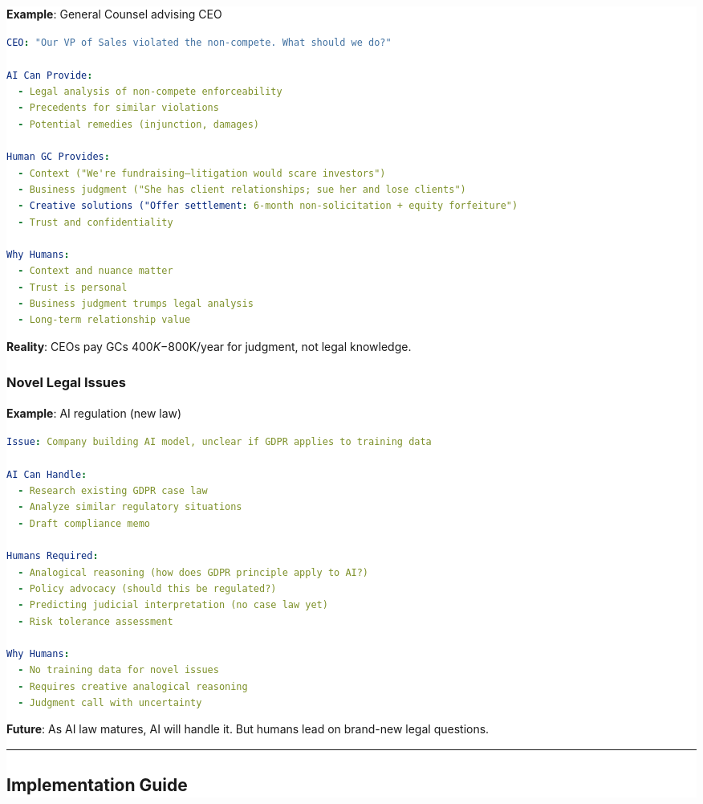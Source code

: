 **Example**: General Counsel advising CEO

```yaml
CEO: "Our VP of Sales violated the non-compete. What should we do?"

AI Can Provide:
  - Legal analysis of non-compete enforceability
  - Precedents for similar violations
  - Potential remedies (injunction, damages)

Human GC Provides:
  - Context ("We're fundraising—litigation would scare investors")
  - Business judgment ("She has client relationships; sue her and lose clients")
  - Creative solutions ("Offer settlement: 6-month non-solicitation + equity forfeiture")
  - Trust and confidentiality

Why Humans:
  - Context and nuance matter
  - Trust is personal
  - Business judgment trumps legal analysis
  - Long-term relationship value
```

**Reality**: CEOs pay GCs $400K-$800K/year for judgment, not legal knowledge.

### Novel Legal Issues

**Example**: AI regulation (new law)

```yaml
Issue: Company building AI model, unclear if GDPR applies to training data

AI Can Handle:
  - Research existing GDPR case law
  - Analyze similar regulatory situations
  - Draft compliance memo

Humans Required:
  - Analogical reasoning (how does GDPR principle apply to AI?)
  - Policy advocacy (should this be regulated?)
  - Predicting judicial interpretation (no case law yet)
  - Risk tolerance assessment

Why Humans:
  - No training data for novel issues
  - Requires creative analogical reasoning
  - Judgment call with uncertainty
```

**Future**: As AI law matures, AI will handle it. But humans lead on brand-new legal questions.

---

## Implementation Guide
